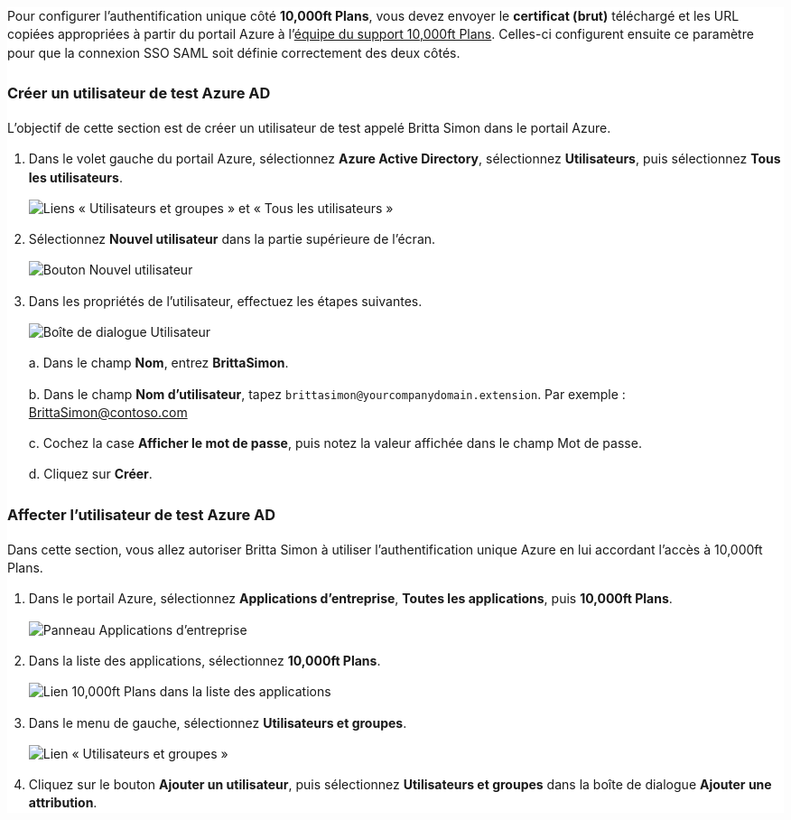 Pour configurer l’authentification unique côté **10,000ft Plans**, vous devez envoyer le **certificat (brut)** téléchargé et les URL copiées appropriées à partir du portail Azure à l’[équipe du support 10,000ft Plans](https://www.10000ft.com/plans/support). Celles-ci configurent ensuite ce paramètre pour que la connexion SSO SAML soit définie correctement des deux côtés.

### <a name="create-an-azure-ad-test-user"></a>Créer un utilisateur de test Azure AD

L’objectif de cette section est de créer un utilisateur de test appelé Britta Simon dans le portail Azure.

1. Dans le volet gauche du portail Azure, sélectionnez **Azure Active Directory**, sélectionnez **Utilisateurs**, puis sélectionnez **Tous les utilisateurs**.

    ![Liens « Utilisateurs et groupes » et « Tous les utilisateurs »](common/users.png)

2. Sélectionnez **Nouvel utilisateur** dans la partie supérieure de l’écran.

    ![Bouton Nouvel utilisateur](common/new-user.png)

3. Dans les propriétés de l’utilisateur, effectuez les étapes suivantes.

    ![Boîte de dialogue Utilisateur](common/user-properties.png)

    a. Dans le champ **Nom**, entrez **BrittaSimon**.
  
    b. Dans le champ **Nom d’utilisateur**, tapez `brittasimon@yourcompanydomain.extension`. Par exemple : BrittaSimon@contoso.com

    c. Cochez la case **Afficher le mot de passe**, puis notez la valeur affichée dans le champ Mot de passe.

    d. Cliquez sur **Créer**.

### <a name="assign-the-azure-ad-test-user"></a>Affecter l’utilisateur de test Azure AD

Dans cette section, vous allez autoriser Britta Simon à utiliser l’authentification unique Azure en lui accordant l’accès à 10,000ft Plans.

1. Dans le portail Azure, sélectionnez **Applications d’entreprise**, **Toutes les applications**, puis **10,000ft Plans**.

    ![Panneau Applications d’entreprise](common/enterprise-applications.png)

2. Dans la liste des applications, sélectionnez **10,000ft Plans**.

    ![Lien 10,000ft Plans dans la liste des applications](common/all-applications.png)

3. Dans le menu de gauche, sélectionnez **Utilisateurs et groupes**.

    ![Lien « Utilisateurs et groupes »](common/users-groups-blade.png)

4. Cliquez sur le bouton **Ajouter un utilisateur**, puis sélectionnez **Utilisateurs et groupes** dans la boîte de dialogue **Ajouter une attribution**.

